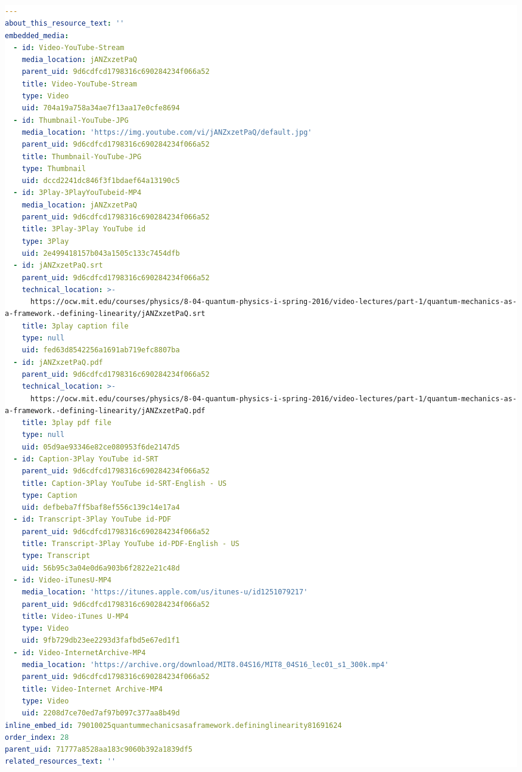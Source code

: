 ```yaml
---
about_this_resource_text: ''
embedded_media:
  - id: Video-YouTube-Stream
    media_location: jANZxzetPaQ
    parent_uid: 9d6cdfcd1798316c690284234f066a52
    title: Video-YouTube-Stream
    type: Video
    uid: 704a19a758a34ae7f13aa17e0cfe8694
  - id: Thumbnail-YouTube-JPG
    media_location: 'https://img.youtube.com/vi/jANZxzetPaQ/default.jpg'
    parent_uid: 9d6cdfcd1798316c690284234f066a52
    title: Thumbnail-YouTube-JPG
    type: Thumbnail
    uid: dccd2241dc846f3f1bdaef64a13190c5
  - id: 3Play-3PlayYouTubeid-MP4
    media_location: jANZxzetPaQ
    parent_uid: 9d6cdfcd1798316c690284234f066a52
    title: 3Play-3Play YouTube id
    type: 3Play
    uid: 2e499418157b043a1505c133c7454dfb
  - id: jANZxzetPaQ.srt
    parent_uid: 9d6cdfcd1798316c690284234f066a52
    technical_location: >-
      https://ocw.mit.edu/courses/physics/8-04-quantum-physics-i-spring-2016/video-lectures/part-1/quantum-mechanics-as-a-framework.-defining-linearity/jANZxzetPaQ.srt
    title: 3play caption file
    type: null
    uid: fed63d8542256a1691ab719efc8807ba
  - id: jANZxzetPaQ.pdf
    parent_uid: 9d6cdfcd1798316c690284234f066a52
    technical_location: >-
      https://ocw.mit.edu/courses/physics/8-04-quantum-physics-i-spring-2016/video-lectures/part-1/quantum-mechanics-as-a-framework.-defining-linearity/jANZxzetPaQ.pdf
    title: 3play pdf file
    type: null
    uid: 05d9ae93346e82ce080953f6de2147d5
  - id: Caption-3Play YouTube id-SRT
    parent_uid: 9d6cdfcd1798316c690284234f066a52
    title: Caption-3Play YouTube id-SRT-English - US
    type: Caption
    uid: defbeba7ff5baf8ef556c139c14e17a4
  - id: Transcript-3Play YouTube id-PDF
    parent_uid: 9d6cdfcd1798316c690284234f066a52
    title: Transcript-3Play YouTube id-PDF-English - US
    type: Transcript
    uid: 56b95c3a04e0d6a903b6f2822e21c48d
  - id: Video-iTunesU-MP4
    media_location: 'https://itunes.apple.com/us/itunes-u/id1251079217'
    parent_uid: 9d6cdfcd1798316c690284234f066a52
    title: Video-iTunes U-MP4
    type: Video
    uid: 9fb729db23ee2293d3fafbd5e67ed1f1
  - id: Video-InternetArchive-MP4
    media_location: 'https://archive.org/download/MIT8.04S16/MIT8_04S16_lec01_s1_300k.mp4'
    parent_uid: 9d6cdfcd1798316c690284234f066a52
    title: Video-Internet Archive-MP4
    type: Video
    uid: 2208d7ce70ed7af97b097c377aa8b49d
inline_embed_id: 79010025quantummechanicsasaframework.defininglinearity81691624
order_index: 28
parent_uid: 71777a8528aa183c9060b392a1839df5
related_resources_text: ''
```